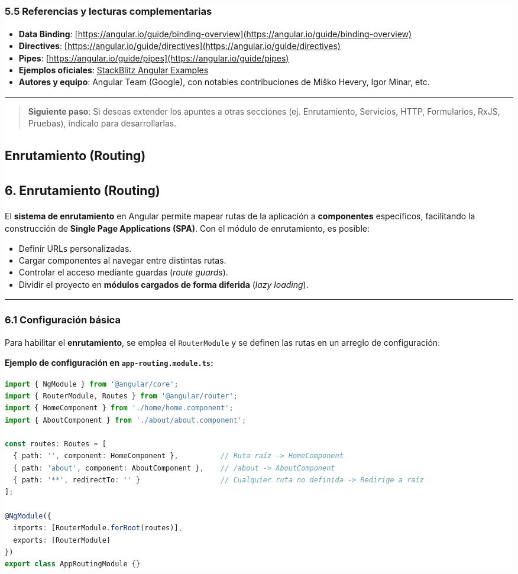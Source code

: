 
### 5.5 Referencias y lecturas complementarias

- **Data Binding**: [https://angular.io/guide/binding-overview](https://angular.io/guide/binding-overview)  
- **Directives**: [https://angular.io/guide/directives](https://angular.io/guide/directives)  
- **Pipes**: [https://angular.io/guide/pipes](https://angular.io/guide/pipes)  
- **Ejemplos oficiales**: [StackBlitz Angular Examples](https://stackblitz.com/angular)  
- **Autores y equipo**: Angular Team (Google), con notables contribuciones de Miško Hevery, Igor Minar, etc.

---

> **Siguiente paso**: Si deseas extender los apuntes a otras secciones (ej. Enrutamiento, Servicios, HTTP, Formularios, RxJS, Pruebas), indícalo para desarrollarlas.

## Enrutamiento (Routing)

## 6. Enrutamiento (Routing)

El **sistema de enrutamiento** en Angular permite mapear rutas de la aplicación a **componentes** específicos, facilitando la construcción de **Single Page Applications (SPA)**. Con el módulo de enrutamiento, es posible:

- Definir URLs personalizadas.  
- Cargar componentes al navegar entre distintas rutas.  
- Controlar el acceso mediante guardas (*route guards*).  
- Dividir el proyecto en **módulos cargados de forma diferida** (*lazy loading*).

---

### 6.1 Configuración básica

Para habilitar el **enrutamiento**, se emplea el `RouterModule` y se definen las rutas en un arreglo de configuración:

**Ejemplo de configuración en `app-routing.module.ts`:**
```typescript
import { NgModule } from '@angular/core';
import { RouterModule, Routes } from '@angular/router';
import { HomeComponent } from './home/home.component';
import { AboutComponent } from './about/about.component';

const routes: Routes = [
  { path: '', component: HomeComponent },          // Ruta raíz -> HomeComponent
  { path: 'about', component: AboutComponent },    // /about -> AboutComponent
  { path: '**', redirectTo: '' }                   // Cualquier ruta no definida -> Redirige a raíz
];

@NgModule({
  imports: [RouterModule.forRoot(routes)],
  exports: [RouterModule]
})
export class AppRoutingModule {}
```
